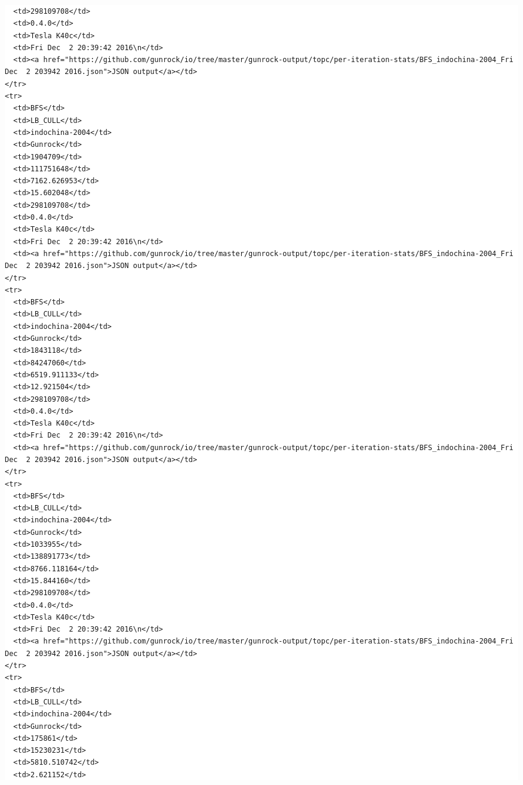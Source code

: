      <td>298109708</td>
      <td>0.4.0</td>
      <td>Tesla K40c</td>
      <td>Fri Dec  2 20:39:42 2016\n</td>
      <td><a href="https://github.com/gunrock/io/tree/master/gunrock-output/topc/per-iteration-stats/BFS_indochina-2004_Fri Dec  2 203942 2016.json">JSON output</a></td>
    </tr>
    <tr>
      <td>BFS</td>
      <td>LB_CULL</td>
      <td>indochina-2004</td>
      <td>Gunrock</td>
      <td>1904709</td>
      <td>111751648</td>
      <td>7162.626953</td>
      <td>15.602048</td>
      <td>298109708</td>
      <td>0.4.0</td>
      <td>Tesla K40c</td>
      <td>Fri Dec  2 20:39:42 2016\n</td>
      <td><a href="https://github.com/gunrock/io/tree/master/gunrock-output/topc/per-iteration-stats/BFS_indochina-2004_Fri Dec  2 203942 2016.json">JSON output</a></td>
    </tr>
    <tr>
      <td>BFS</td>
      <td>LB_CULL</td>
      <td>indochina-2004</td>
      <td>Gunrock</td>
      <td>1843118</td>
      <td>84247060</td>
      <td>6519.911133</td>
      <td>12.921504</td>
      <td>298109708</td>
      <td>0.4.0</td>
      <td>Tesla K40c</td>
      <td>Fri Dec  2 20:39:42 2016\n</td>
      <td><a href="https://github.com/gunrock/io/tree/master/gunrock-output/topc/per-iteration-stats/BFS_indochina-2004_Fri Dec  2 203942 2016.json">JSON output</a></td>
    </tr>
    <tr>
      <td>BFS</td>
      <td>LB_CULL</td>
      <td>indochina-2004</td>
      <td>Gunrock</td>
      <td>1033955</td>
      <td>138891773</td>
      <td>8766.118164</td>
      <td>15.844160</td>
      <td>298109708</td>
      <td>0.4.0</td>
      <td>Tesla K40c</td>
      <td>Fri Dec  2 20:39:42 2016\n</td>
      <td><a href="https://github.com/gunrock/io/tree/master/gunrock-output/topc/per-iteration-stats/BFS_indochina-2004_Fri Dec  2 203942 2016.json">JSON output</a></td>
    </tr>
    <tr>
      <td>BFS</td>
      <td>LB_CULL</td>
      <td>indochina-2004</td>
      <td>Gunrock</td>
      <td>175861</td>
      <td>15230231</td>
      <td>5810.510742</td>
      <td>2.621152</td>
